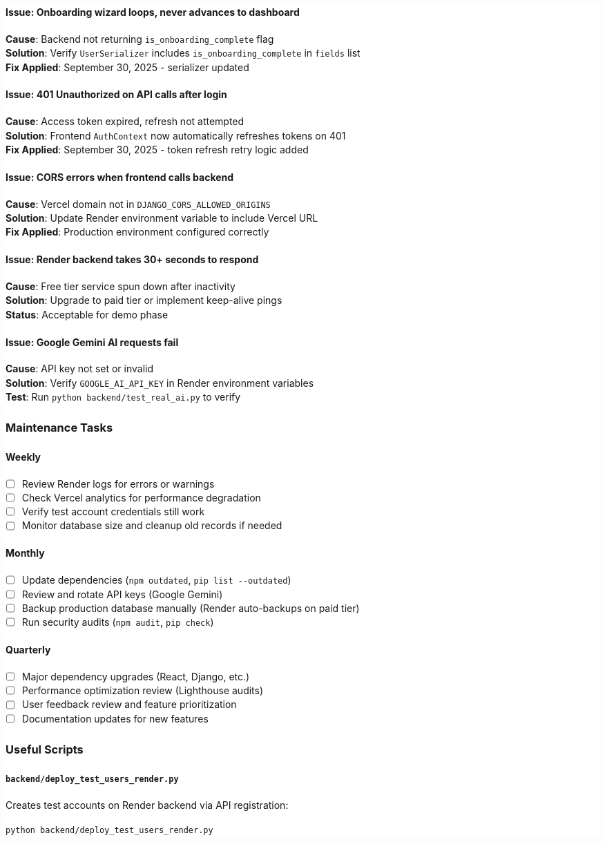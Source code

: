 #### Issue: Onboarding wizard loops, never advances to dashboard
**Cause**: Backend not returning `is_onboarding_complete` flag  
**Solution**: Verify `UserSerializer` includes `is_onboarding_complete` in `fields` list  
**Fix Applied**: September 30, 2025 - serializer updated

#### Issue: 401 Unauthorized on API calls after login
**Cause**: Access token expired, refresh not attempted  
**Solution**: Frontend `AuthContext` now automatically refreshes tokens on 401  
**Fix Applied**: September 30, 2025 - token refresh retry logic added

#### Issue: CORS errors when frontend calls backend
**Cause**: Vercel domain not in `DJANGO_CORS_ALLOWED_ORIGINS`  
**Solution**: Update Render environment variable to include Vercel URL  
**Fix Applied**: Production environment configured correctly

#### Issue: Render backend takes 30+ seconds to respond
**Cause**: Free tier service spun down after inactivity  
**Solution**: Upgrade to paid tier or implement keep-alive pings  
**Status**: Acceptable for demo phase

#### Issue: Google Gemini AI requests fail
**Cause**: API key not set or invalid  
**Solution**: Verify `GOOGLE_AI_API_KEY` in Render environment variables  
**Test**: Run `python backend/test_real_ai.py` to verify

### Maintenance Tasks

#### Weekly
- [ ] Review Render logs for errors or warnings
- [ ] Check Vercel analytics for performance degradation
- [ ] Verify test account credentials still work
- [ ] Monitor database size and cleanup old records if needed

#### Monthly
- [ ] Update dependencies (`npm outdated`, `pip list --outdated`)
- [ ] Review and rotate API keys (Google Gemini)
- [ ] Backup production database manually (Render auto-backups on paid tier)
- [ ] Run security audits (`npm audit`, `pip check`)

#### Quarterly
- [ ] Major dependency upgrades (React, Django, etc.)
- [ ] Performance optimization review (Lighthouse audits)
- [ ] User feedback review and feature prioritization
- [ ] Documentation updates for new features

### Useful Scripts

#### `backend/deploy_test_users_render.py`
Creates test accounts on Render backend via API registration:
```bash
python backend/deploy_test_users_render.py
```
